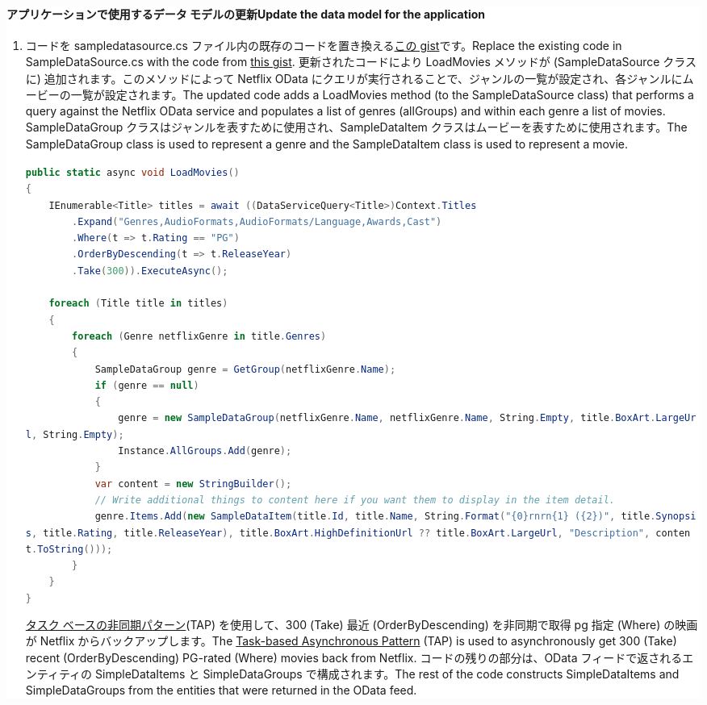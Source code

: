 #### <a name="update-the-data-model-for-the-application"></a><span data-ttu-id="24590-161">アプリケーションで使用するデータ モデルの更新</span><span class="sxs-lookup"><span data-stu-id="24590-161">Update the data model for the application</span></span>  
  
1.  <span data-ttu-id="24590-162">コードを sampledatasource.cs ファイル内の既存のコードを置き換える[この gist](https://gist.github.com/3419288)です。</span><span class="sxs-lookup"><span data-stu-id="24590-162">Replace the existing code in SampleDataSource.cs with the code from [this gist](https://gist.github.com/3419288).</span></span> <span data-ttu-id="24590-163">更新されたコードにより LoadMovies メソッドが (SampleDataSource クラスに) 追加されます。このメソッドによって Netflix OData にクエリが実行されることで、ジャンルの一覧が設定され、各ジャンルにムービーの一覧が設定されます。</span><span class="sxs-lookup"><span data-stu-id="24590-163">The updated code adds a LoadMovies method (to the SampleDataSource class)  that performs a query against the Netflix OData service and populates a list of genres (allGroups) and within each genre a list of movies.</span></span> <span data-ttu-id="24590-164">SampleDataGroup クラスはジャンルを表すために使用され、SampleDataItem クラスはムービーを表すために使用されます。</span><span class="sxs-lookup"><span data-stu-id="24590-164">The SampleDataGroup class is used to represent a genre and the SampleDataItem class is used to represent a movie.</span></span>  
  
    ```csharp  
    public static async void LoadMovies()  
    {  
        IEnumerable<Title> titles = await ((DataServiceQuery<Title>)Context.Titles  
            .Expand("Genres,AudioFormats,AudioFormats/Language,Awards,Cast")  
            .Where(t => t.Rating == "PG")  
            .OrderByDescending(t => t.ReleaseYear)  
            .Take(300)).ExecuteAsync();  
  
        foreach (Title title in titles)  
        {  
            foreach (Genre netflixGenre in title.Genres)  
            {  
                SampleDataGroup genre = GetGroup(netflixGenre.Name);  
                if (genre == null)  
                {  
                    genre = new SampleDataGroup(netflixGenre.Name, netflixGenre.Name, String.Empty, title.BoxArt.LargeUrl, String.Empty);  
                    Instance.AllGroups.Add(genre);  
                }  
                var content = new StringBuilder();  
                // Write additional things to content here if you want them to display in the item detail.  
                genre.Items.Add(new SampleDataItem(title.Id, title.Name, String.Format("{0}rnrn{1} ({2})", title.Synopsis, title.Rating, title.ReleaseYear), title.BoxArt.HighDefinitionUrl ?? title.BoxArt.LargeUrl, "Description", content.ToString()));  
            }  
        }  
    }  
    ```  
  
     <span data-ttu-id="24590-165">[タスク ベースの非同期パターン](http://go.microsoft.com/fwlink/p/?LinkId=266651)(TAP) を使用して、300 (Take) 最近 (OrderByDescending) を非同期で取得 pg 指定 (Where) の映画が Netflix からバックアップします。</span><span class="sxs-lookup"><span data-stu-id="24590-165">The [Task-based Asynchronous Pattern](http://go.microsoft.com/fwlink/p/?LinkId=266651) (TAP) is used to asynchronously get 300 (Take) recent (OrderByDescending) PG-rated (Where) movies back from Netflix.</span></span> <span data-ttu-id="24590-166">コードの残りの部分は、OData フィードで返されるエンティティの SimpleDataItems と SimpleDataGroups で構成されます。</span><span class="sxs-lookup"><span data-stu-id="24590-166">The rest of the code constructs SimpleDataItems and SimpleDataGroups from the entities that were returned in the OData feed.</span></span>  
  